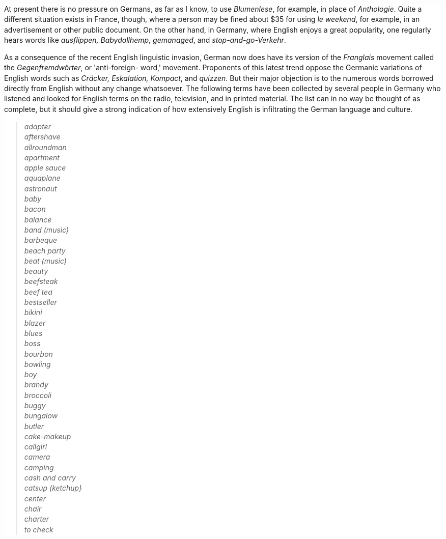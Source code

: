At present there is no pressure on Germans, as far as I
know, to use *Blumenlese*, for example, in place of *Anthologie*.
Quite a different situation exists in France, though,
where a person may be fined about $35 for using *le weekend*,
for example, in an advertisement or other public
document. On the other hand, in Germany, where English
enjoys a great popularity, one regularly hears words like
*ausflippen, Babydollhemp, gemanaged*, and *stop-and-go-Verkehr*.

As a consequence of the recent English linguistic invasion,
German now does have its version of the *Franglais*
movement called the *Gegenfremdw&ouml;rter*, or 'anti-foreign-
word,' movement. Proponents of this latest trend oppose the
Germanic variations of English words such as *Cr&auml;cker,
Eskalation, Kompact*, and *quizzen*. But their major objection
is to the numerous words borrowed directly from English
without any change whatsoever. The following terms
have been collected by several people in Germany who
listened and looked for English terms on the radio, television,
and in printed material. The list can in no way be
thought of as complete, but it should give a strong indication
of how extensively English is infiltrating the German
language and culture.

>*adapter*  
*aftershave*  
*allroundman*  
*apartment*  
*apple sauce*  
*aquaplane*  
*astronaut*  
*baby*  
*bacon*  
*balance*  
*band (music)*  
*barbeque*  
*beach party*  
*beat (music)*  
*beauty*  
*beefsteak*  
*beef tea*  
*bestseller*  
*bikini*  
*blazer*  
*blues*  
*boss*  
*bourbon*  
*bowling*  
*boy*  
*brandy*  
*broccoli*  
*buggy*  
*bungalow*  
*butler*  
*cake-makeup*  
*callgirl*  
*camera*  
*camping*  
*cash and carry*  
*catsup (ketchup}*  
*center*  
*chair*  
*charter*  
*to check*  